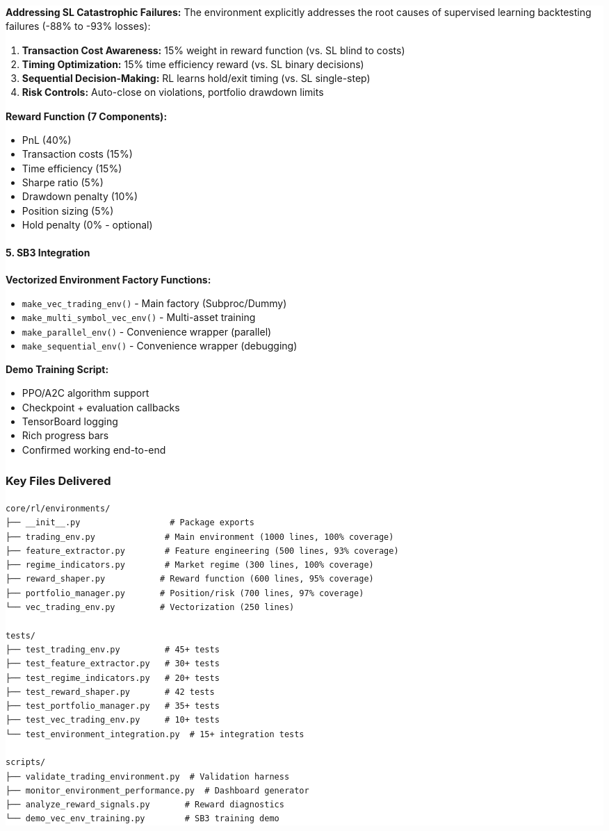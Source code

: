 **Addressing SL Catastrophic Failures:**
The environment explicitly addresses the root causes of supervised learning backtesting failures (-88% to -93% losses):

1. **Transaction Cost Awareness:** 15% weight in reward function (vs. SL blind to costs)
2. **Timing Optimization:** 15% time efficiency reward (vs. SL binary decisions)
3. **Sequential Decision-Making:** RL learns hold/exit timing (vs. SL single-step)
4. **Risk Controls:** Auto-close on violations, portfolio drawdown limits

**Reward Function (7 Components):**
- PnL (40%)
- Transaction costs (15%)
- Time efficiency (15%)
- Sharpe ratio (5%)
- Drawdown penalty (10%)
- Position sizing (5%)
- Hold penalty (0% - optional)

#### 5. **SB3 Integration**

**Vectorized Environment Factory Functions:**
- `make_vec_trading_env()` - Main factory (Subproc/Dummy)
- `make_multi_symbol_vec_env()` - Multi-asset training
- `make_parallel_env()` - Convenience wrapper (parallel)
- `make_sequential_env()` - Convenience wrapper (debugging)

**Demo Training Script:**
- PPO/A2C algorithm support
- Checkpoint + evaluation callbacks
- TensorBoard logging
- Rich progress bars
- Confirmed working end-to-end

### Key Files Delivered

```
core/rl/environments/
├── __init__.py                  # Package exports
├── trading_env.py              # Main environment (1000 lines, 100% coverage)
├── feature_extractor.py        # Feature engineering (500 lines, 93% coverage)
├── regime_indicators.py        # Market regime (300 lines, 100% coverage)
├── reward_shaper.py           # Reward function (600 lines, 95% coverage)
├── portfolio_manager.py       # Position/risk (700 lines, 97% coverage)
└── vec_trading_env.py         # Vectorization (250 lines)

tests/
├── test_trading_env.py         # 45+ tests
├── test_feature_extractor.py   # 30+ tests
├── test_regime_indicators.py   # 20+ tests
├── test_reward_shaper.py       # 42 tests
├── test_portfolio_manager.py   # 35+ tests
├── test_vec_trading_env.py     # 10+ tests
└── test_environment_integration.py  # 15+ integration tests

scripts/
├── validate_trading_environment.py  # Validation harness
├── monitor_environment_performance.py  # Dashboard generator
├── analyze_reward_signals.py       # Reward diagnostics
└── demo_vec_env_training.py        # SB3 training demo
```
